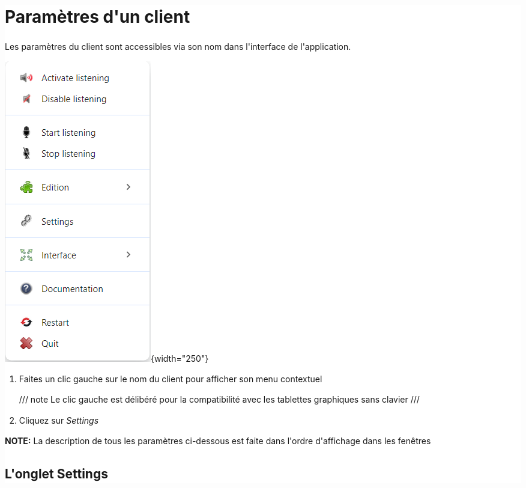 # Paramètres d'un client

Les paramètres du client sont accessibles via son nom dans l'interface de l'application.

![](img/client-menu.png){width="250"}

1. Faites un clic gauche sur le nom du client pour afficher son menu contextuel

    /// note
    Le clic gauche est délibéré pour la compatibilité avec les tablettes graphiques sans clavier 
    ///

2. Cliquez sur _Settings_

**NOTE:** La description de tous les paramètres ci-dessous est faite dans l'ordre d'affichage dans les fenêtres    

## L'onglet Settings
